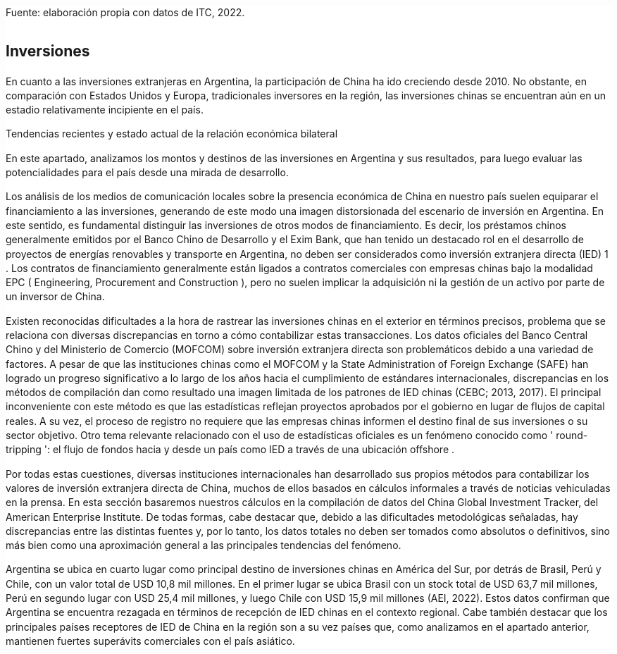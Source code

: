 

Fuente: elaboración propia con datos de ITC, 2022.

## Inversiones

En cuanto a las inversiones extranjeras en Argentina, la participación de China ha ido creciendo desde 2010. No obstante, en comparación con Estados Unidos y Europa, tradicionales inversores en la región, las inversiones chinas se encuentran aún en un estadio relativamente incipiente en el país.

Tendencias recientes y estado actual de la relación económica bilateral

En este apartado, analizamos los montos y destinos de las inversiones en Argentina y sus resultados, para luego evaluar las potencialidades para el país desde una mirada de desarrollo.

Los análisis de los medios de comunicación locales sobre la presencia económica de China en nuestro país suelen equiparar el financiamiento a las inversiones, generando de este modo una imagen distorsionada del escenario de inversión en Argentina. En este sentido, es fundamental distinguir las inversiones de otros modos de financiamiento. Es decir, los préstamos chinos generalmente emitidos por el Banco Chino de Desarrollo y el Exim Bank, que han tenido un destacado rol en el desarrollo de proyectos de energías renovables y transporte en Argentina, no deben ser considerados como inversión extranjera directa (IED) 1 . Los contratos de financiamiento generalmente están ligados a contratos comerciales con empresas chinas bajo la modalidad EPC ( Engineering, Procurement and Construction ), pero no suelen implicar la adquisición ni la gestión de un activo por parte de un inversor de China.

Existen reconocidas dificultades a la hora de rastrear las inversiones chinas en el exterior en términos precisos, problema que se relaciona con diversas discrepancias en torno a cómo contabilizar estas transacciones. Los datos oficiales del Banco Central Chino y del Ministerio de Comercio (MOFCOM) sobre inversión extranjera directa son problemáticos debido a una variedad de factores. A pesar de que las instituciones chinas como el MOFCOM y la State Administration of Foreign Exchange (SAFE) han logrado un progreso significativo a lo largo de los años hacia el cumplimiento de estándares internacionales, discrepancias en los métodos de compilación dan como resultado una imagen limitada de los patrones de IED chinas (CEBC; 2013, 2017). El principal inconveniente con este método es que las estadísticas reflejan proyectos aprobados por el gobierno en lugar de flujos de capital reales. A su vez, el proceso de registro no requiere que las empresas chinas informen el destino final de sus inversiones o su sector objetivo. Otro tema relevante relacionado con el uso de estadísticas oficiales es un fenómeno conocido como ' round-tripping ': el flujo de fondos hacia y desde un país como IED a través de una ubicación offshore .

Por todas estas cuestiones, diversas instituciones internacionales han desarrollado sus propios métodos para contabilizar los valores de inversión extranjera directa de China, muchos de ellos basados en cálculos informales a través de noticias vehiculadas en la prensa. En esta sección basaremos nuestros cálculos en la compilación de datos del China Global Investment Tracker, del American Enterprise Institute. De todas formas, cabe destacar que, debido a las dificultades metodológicas señaladas, hay discrepancias entre las distintas fuentes y, por lo tanto, los datos totales no deben ser tomados como absolutos o definitivos, sino más bien como una aproximación general a las principales tendencias del fenómeno.

Argentina se ubica en cuarto lugar como principal destino de inversiones chinas en América del Sur, por detrás de Brasil, Perú y Chile, con un valor total de USD 10,8 mil millones. En el primer lugar se ubica Brasil con un stock total de USD 63,7 mil millones, Perú en segundo lugar con USD 25,4 mil millones, y luego Chile con USD 15,9 mil millones (AEI, 2022). Estos datos confirman que Argentina se encuentra rezagada en términos de recepción de IED chinas en el contexto regional. Cabe también destacar que los principales países receptores de IED de China en la región son a su vez países que, como analizamos en el apartado anterior, mantienen fuertes superávits comerciales con el país asiático.
